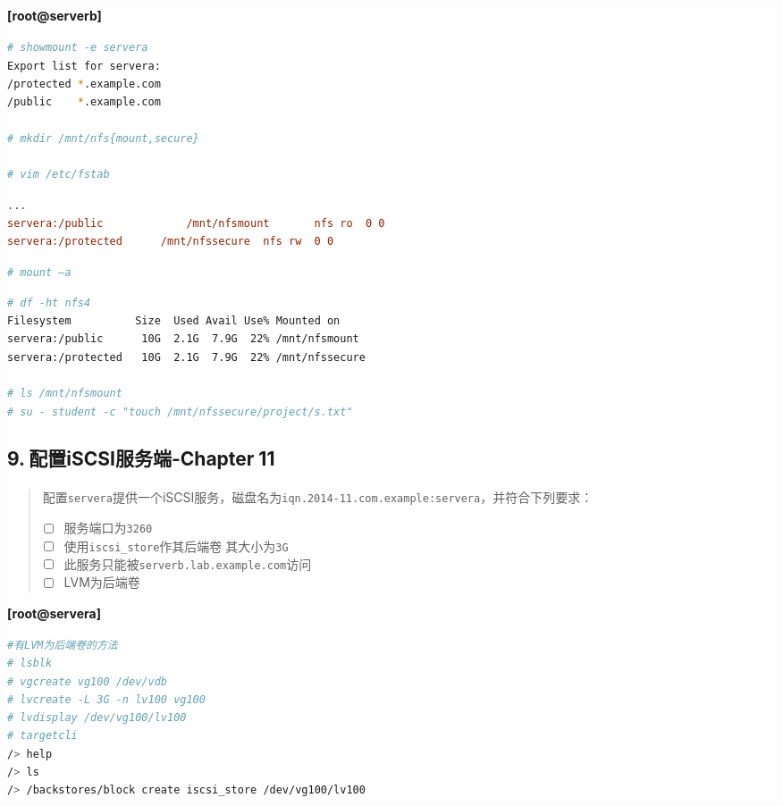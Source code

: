 **[root@serverb]**

```bash
# showmount -e servera
Export list for servera:
/protected *.example.com
/public    *.example.com

# mkdir /mnt/nfs{mount,secure}

# vim /etc/fstab
```
```ini
...
servera:/public				/mnt/nfsmount		nfs	ro	0 0
servera:/protected		/mnt/nfssecure	nfs	rw	0 0
```
```bash
# mount –a
```

```bash
# df -ht nfs4
Filesystem          Size  Used Avail Use% Mounted on
servera:/public      10G  2.1G  7.9G  22% /mnt/nfsmount
servera:/protected   10G  2.1G  7.9G  22% /mnt/nfssecure

# ls /mnt/nfsmount
# su - student -c "touch /mnt/nfssecure/project/s.txt"
```



## 9. 配置iSCSI服务端-Chapter 11

> 配置`servera`提供一个iSCSI服务，磁盘名为`iqn.2014-11.com.example:servera`，并符合下列要求：
>
> - [ ] 服务端口为`3260`
> - [ ] 使用`iscsi_store`作其后端卷 其大小为`3G` 
> - [ ] 此服务只能被`serverb.lab.example.com`访问
> - [ ] LVM为后端卷 

**[root@servera]**

```bash
#有LVM为后端卷的方法
# lsblk
# vgcreate vg100 /dev/vdb
# lvcreate -L 3G -n lv100 vg100
# lvdisplay /dev/vg100/lv100
# targetcli
/> help
/> ls
/> /backstores/block create iscsi_store /dev/vg100/lv100
```
